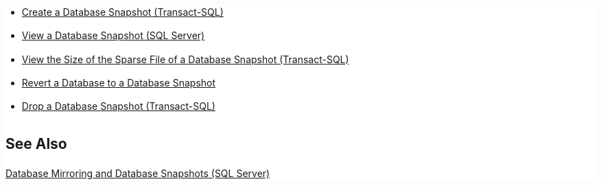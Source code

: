 -   [Create a Database Snapshot &#40;Transact-SQL&#41;](../../Topics/TopicNameContainA/Create-a-Database-Snapshot--Transact-SQL-.md)  
  
-   [View a Database Snapshot &#40;SQL Server&#41;](../../Topics/TopicNameContainA/View-a-Database-Snapshot--SQL-Server-.md)  
  
-   [View the Size of the Sparse File of a Database Snapshot &#40;Transact-SQL&#41;](../../Topics/TopicNameContainA/View-the-Size-of-the-Sparse-File-of-a-Database-Snapshot--Transact-SQL-.md)  
  
-   [Revert a Database to a Database Snapshot](../../Topics/TopicNameContainA/Revert-a-Database-to-a-Database-Snapshot.md)  
  
-   [Drop a Database Snapshot &#40;Transact-SQL&#41;](../../Topics/TopicNameContainA/Drop-a-Database-Snapshot--Transact-SQL-.md)  
  
## See Also  
 [Database Mirroring and Database Snapshots &#40;SQL Server&#41;](../../Topics/TopicNameNotContainA/Database-Mirroring-and-Database-Snapshots--SQL-Server-.md)  
  
  